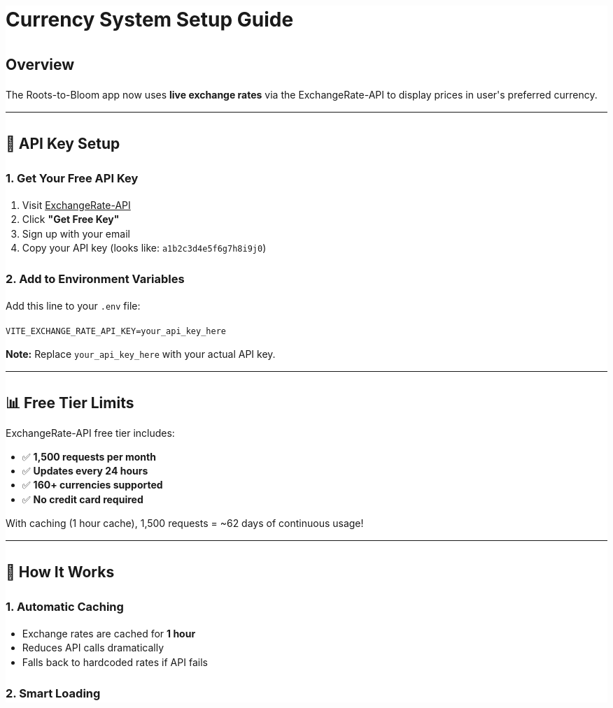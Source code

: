 # Currency System Setup Guide

## Overview

The Roots-to-Bloom app now uses **live exchange rates** via the ExchangeRate-API to display prices in user's preferred currency.

---

## 🔑 API Key Setup

### 1. Get Your Free API Key

1. Visit [ExchangeRate-API](https://www.exchangerate-api.com/)
2. Click **"Get Free Key"**
3. Sign up with your email
4. Copy your API key (looks like: `a1b2c3d4e5f6g7h8i9j0`)

### 2. Add to Environment Variables

Add this line to your `.env` file:

```env
VITE_EXCHANGE_RATE_API_KEY=your_api_key_here
```

**Note:** Replace `your_api_key_here` with your actual API key.

---

## 📊 Free Tier Limits

ExchangeRate-API free tier includes:

- ✅ **1,500 requests per month**
- ✅ **Updates every 24 hours**
- ✅ **160+ currencies supported**
- ✅ **No credit card required**

With caching (1 hour cache), 1,500 requests = ~62 days of continuous usage!

---

## 🚀 How It Works

### **1. Automatic Caching**

- Exchange rates are cached for **1 hour**
- Reduces API calls dramatically
- Falls back to hardcoded rates if API fails

### **2. Smart Loading**
